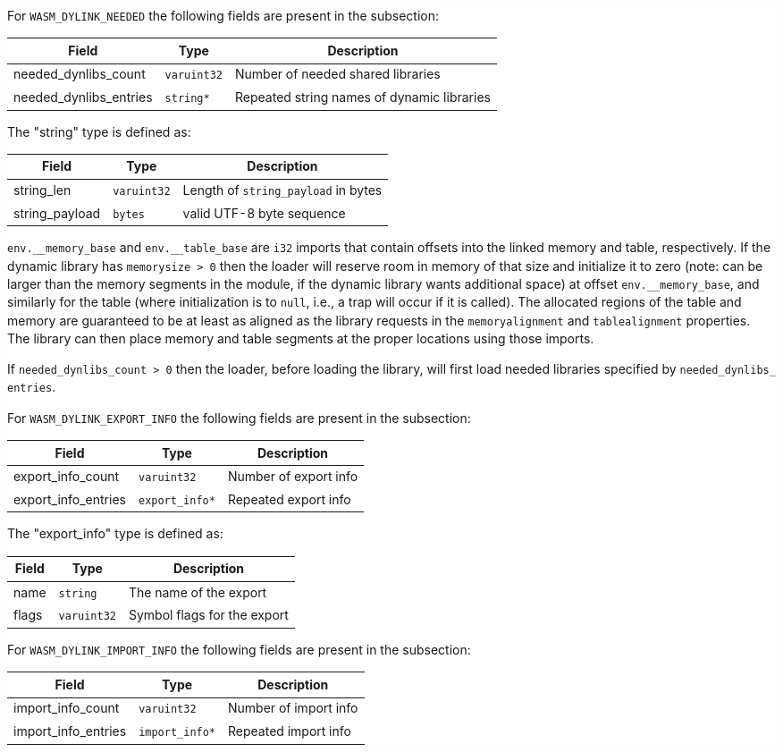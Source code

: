 For `WASM_DYLINK_NEEDED` the following fields are present in the
subsection:

| Field                  | Type            | Description                    |
| ---------------------- | --------------- | ------------------------------ |
| needed_dynlibs_count   | `varuint32`     | Number of needed shared libraries |
| needed_dynlibs_entries | `string*`       | Repeated string names of dynamic libraries |

The "string" type is defined as:

| Field          | Type        | Description                         |
| -------------- | ----------- | ----------------------------------- |
| string_len     | `varuint32` | Length of `string_payload` in bytes |
| string_payload | `bytes`     | valid UTF-8 byte sequence           |

`env.__memory_base` and `env.__table_base` are `i32` imports that contain
offsets into the linked memory and table, respectively. If the dynamic library
has `memorysize > 0` then the loader will reserve room in memory of that size
and initialize it to zero (note: can be larger than the memory segments in the
module, if the dynamic library wants additional space) at offset
`env.__memory_base`, and similarly for the table (where initialization is to
`null`, i.e., a trap will occur if it is called). The allocated regions of the
table and memory are guaranteed to be at least as aligned as the library
requests in the `memoryalignment` and `tablealignment` properties. The library
can then place memory and table segments at the proper locations using those
imports.

If `needed_dynlibs_count > 0` then the loader, before loading the library, will
first load needed libraries specified by `needed_dynlibs_entries`.

For `WASM_DYLINK_EXPORT_INFO` the following fields are present in the
subsection:

| Field               | Type            | Description           |
| ------------------- | --------------- | --------------------- |
| export_info_count   | `varuint32`     | Number of export info |
| export_info_entries | `export_info*`  | Repeated export info  |

The "export_info" type is defined as:

| Field | Type        | Description                              |
| ----- | ----------- | ---------------------------------------- |
| name  | `string`    | The name of the export                   |
| flags | `varuint32` | Symbol flags for the export              |

For `WASM_DYLINK_IMPORT_INFO` the following fields are present in the
subsection:

| Field               | Type            | Description           |
| ------------------- | --------------- | --------------------- |
| import_info_count   | `varuint32`     | Number of import info |
| import_info_entries | `import_info*`  | Repeated import info  |
